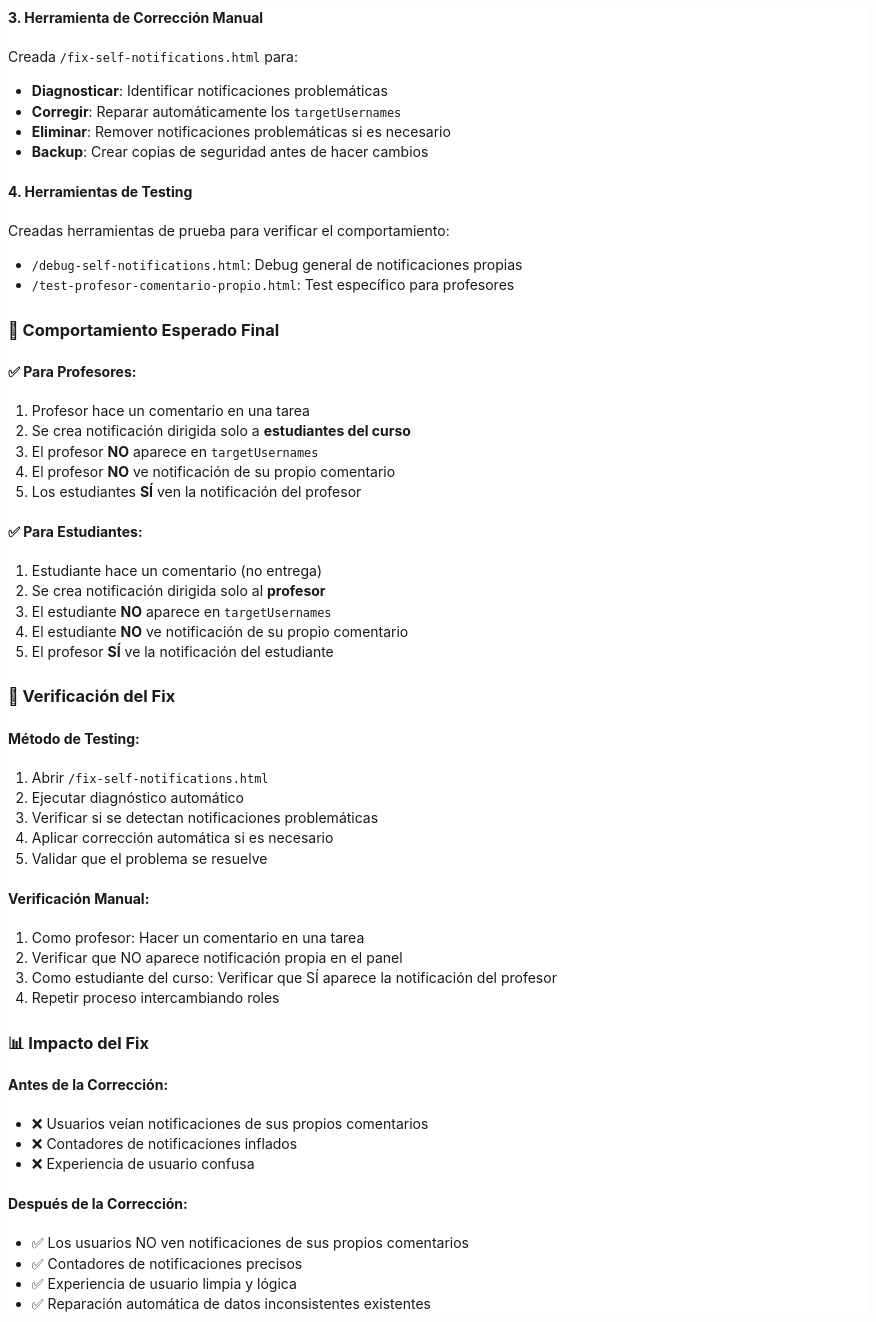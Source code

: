 #### 3. Herramienta de Corrección Manual
Creada `/fix-self-notifications.html` para:
- **Diagnosticar**: Identificar notificaciones problemáticas
- **Corregir**: Reparar automáticamente los `targetUsernames`
- **Eliminar**: Remover notificaciones problemáticas si es necesario
- **Backup**: Crear copias de seguridad antes de hacer cambios

#### 4. Herramientas de Testing
Creadas herramientas de prueba para verificar el comportamiento:
- `/debug-self-notifications.html`: Debug general de notificaciones propias
- `/test-profesor-comentario-propio.html`: Test específico para profesores

### 🎯 Comportamiento Esperado Final

#### ✅ Para Profesores:
1. Profesor hace un comentario en una tarea
2. Se crea notificación dirigida solo a **estudiantes del curso**
3. El profesor **NO** aparece en `targetUsernames`
4. El profesor **NO** ve notificación de su propio comentario
5. Los estudiantes **SÍ** ven la notificación del profesor

#### ✅ Para Estudiantes:
1. Estudiante hace un comentario (no entrega)
2. Se crea notificación dirigida solo al **profesor**
3. El estudiante **NO** aparece en `targetUsernames`
4. El estudiante **NO** ve notificación de su propio comentario
5. El profesor **SÍ** ve la notificación del estudiante

### 🔧 Verificación del Fix

#### Método de Testing:
1. Abrir `/fix-self-notifications.html`
2. Ejecutar diagnóstico automático
3. Verificar si se detectan notificaciones problemáticas
4. Aplicar corrección automática si es necesario
5. Validar que el problema se resuelve

#### Verificación Manual:
1. Como profesor: Hacer un comentario en una tarea
2. Verificar que NO aparece notificación propia en el panel
3. Como estudiante del curso: Verificar que SÍ aparece la notificación del profesor
4. Repetir proceso intercambiando roles

### 📊 Impacto del Fix

#### Antes de la Corrección:
- ❌ Usuarios veían notificaciones de sus propios comentarios
- ❌ Contadores de notificaciones inflados
- ❌ Experiencia de usuario confusa

#### Después de la Corrección:
- ✅ Los usuarios NO ven notificaciones de sus propios comentarios
- ✅ Contadores de notificaciones precisos
- ✅ Experiencia de usuario limpia y lógica
- ✅ Reparación automática de datos inconsistentes existentes
